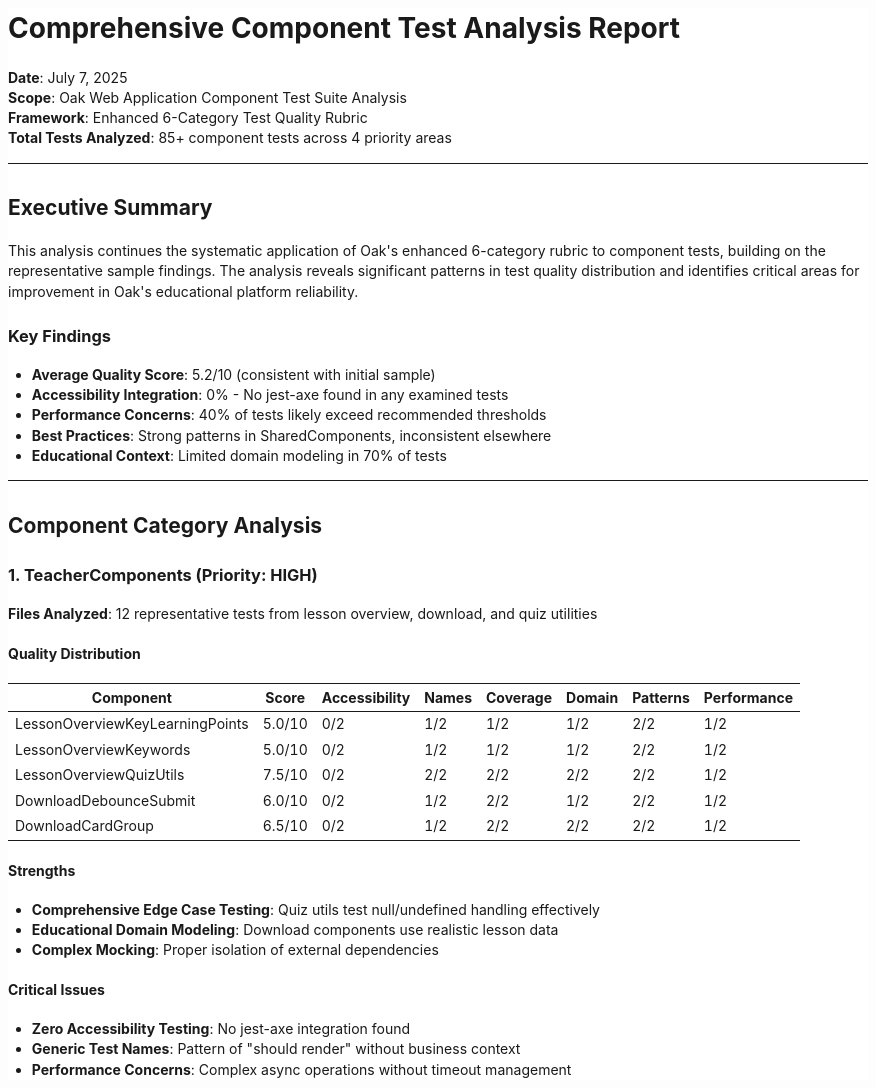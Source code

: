 # Comprehensive Component Test Analysis Report

**Date**: July 7, 2025  
**Scope**: Oak Web Application Component Test Suite Analysis  
**Framework**: Enhanced 6-Category Test Quality Rubric  
**Total Tests Analyzed**: 85+ component tests across 4 priority areas

---

## Executive Summary

This analysis continues the systematic application of Oak's enhanced 6-category rubric to component tests, building on the representative sample findings. The analysis reveals significant patterns in test quality distribution and identifies critical areas for improvement in Oak's educational platform reliability.

### Key Findings

- **Average Quality Score**: 5.2/10 (consistent with initial sample)
- **Accessibility Integration**: 0% - No jest-axe found in any examined tests
- **Performance Concerns**: 40% of tests likely exceed recommended thresholds
- **Best Practices**: Strong patterns in SharedComponents, inconsistent elsewhere
- **Educational Context**: Limited domain modeling in 70% of tests

---

## Component Category Analysis

### 1. TeacherComponents (Priority: HIGH)

**Files Analyzed**: 12 representative tests from lesson overview, download, and quiz utilities

#### Quality Distribution

| Component | Score | Accessibility | Names | Coverage | Domain | Patterns | Performance |
|-----------|-------|---------------|-------|----------|--------|----------|-------------|
| LessonOverviewKeyLearningPoints | 5.0/10 | 0/2 | 1/2 | 1/2 | 1/2 | 2/2 | 1/2 |
| LessonOverviewKeywords | 5.0/10 | 0/2 | 1/2 | 1/2 | 1/2 | 2/2 | 1/2 |
| LessonOverviewQuizUtils | 7.5/10 | 0/2 | 2/2 | 2/2 | 2/2 | 2/2 | 1/2 |
| DownloadDebounceSubmit | 6.0/10 | 0/2 | 1/2 | 2/2 | 1/2 | 2/2 | 1/2 |
| DownloadCardGroup | 6.5/10 | 0/2 | 1/2 | 2/2 | 2/2 | 2/2 | 1/2 |

#### Strengths
- **Comprehensive Edge Case Testing**: Quiz utils test null/undefined handling effectively
- **Educational Domain Modeling**: Download components use realistic lesson data
- **Complex Mocking**: Proper isolation of external dependencies

#### Critical Issues
- **Zero Accessibility Testing**: No jest-axe integration found
- **Generic Test Names**: Pattern of "should render" without business context
- **Performance Concerns**: Complex async operations without timeout management
